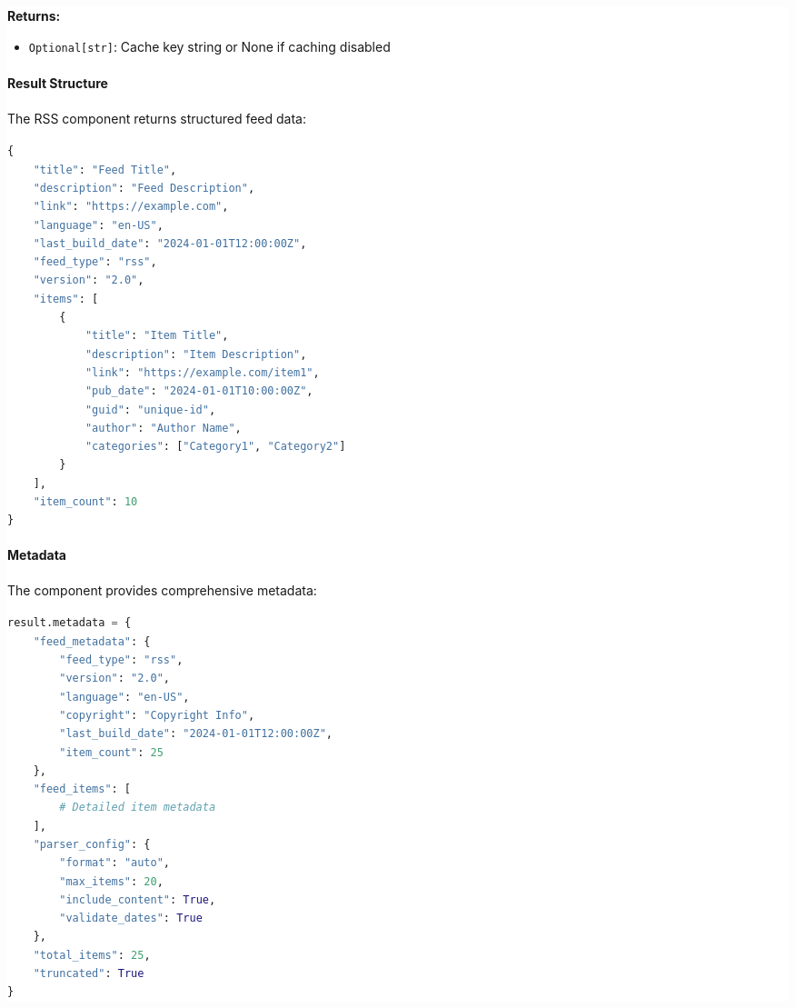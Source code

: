 **Returns:**

- `Optional[str]`: Cache key string or None if caching disabled

#### Result Structure

The RSS component returns structured feed data:

```python
{
    "title": "Feed Title",
    "description": "Feed Description", 
    "link": "https://example.com",
    "language": "en-US",
    "last_build_date": "2024-01-01T12:00:00Z",
    "feed_type": "rss",
    "version": "2.0",
    "items": [
        {
            "title": "Item Title",
            "description": "Item Description",
            "link": "https://example.com/item1",
            "pub_date": "2024-01-01T10:00:00Z",
            "guid": "unique-id",
            "author": "Author Name",
            "categories": ["Category1", "Category2"]
        }
    ],
    "item_count": 10
}
```

#### Metadata

The component provides comprehensive metadata:

```python
result.metadata = {
    "feed_metadata": {
        "feed_type": "rss",
        "version": "2.0",
        "language": "en-US",
        "copyright": "Copyright Info",
        "last_build_date": "2024-01-01T12:00:00Z",
        "item_count": 25
    },
    "feed_items": [
        # Detailed item metadata
    ],
    "parser_config": {
        "format": "auto",
        "max_items": 20,
        "include_content": True,
        "validate_dates": True
    },
    "total_items": 25,
    "truncated": True
}
```

